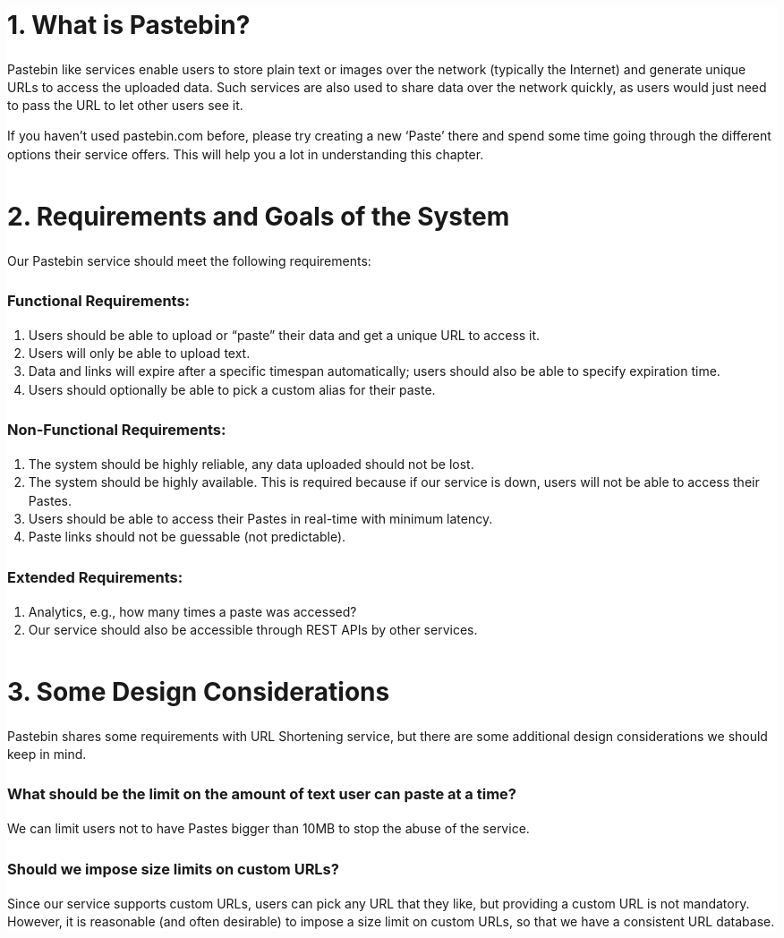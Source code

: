 # 1. What is Pastebin?

Pastebin like services enable users to store plain text or images over the network (typically the Internet) and generate unique URLs to access the uploaded data. Such services are also used to share data over the network quickly, as users would just need to pass the URL to let other users see it.

If you haven’t used pastebin.com before, please try creating a new ‘Paste’ there and spend some time going through the different options their service offers. This will help you a lot in understanding this chapter.

# 2. Requirements and Goals of the System

Our Pastebin service should meet the following requirements:

### Functional Requirements:

1. Users should be able to upload or “paste” their data and get a unique URL to access it.
2. Users will only be able to upload text.
3. Data and links will expire after a specific timespan automatically; users should also be able to specify expiration time.
4. Users should optionally be able to pick a custom alias for their paste.

### Non-Functional Requirements:

1. The system should be highly reliable, any data uploaded should not be lost.
2. The system should be highly available. This is required because if our service is down, users will not be able to access their Pastes.
3. Users should be able to access their Pastes in real-time with minimum latency.
4. Paste links should not be guessable (not predictable).

### Extended Requirements:

1. Analytics, e.g., how many times a paste was accessed?
2. Our service should also be accessible through REST APIs by other services.

# 3. Some Design Considerations

Pastebin shares some requirements with URL Shortening service, but there are some additional design considerations we should keep in mind.

### What should be the limit on the amount of text user can paste at a time? 
We can limit users not to have Pastes bigger than 10MB to stop the abuse of the service.

### Should we impose size limits on custom URLs? 
Since our service supports custom URLs, users can pick any URL that they like, but providing a custom URL is not mandatory. However, it is reasonable (and often desirable) to impose a size limit on custom URLs, so that we have a consistent URL database.
